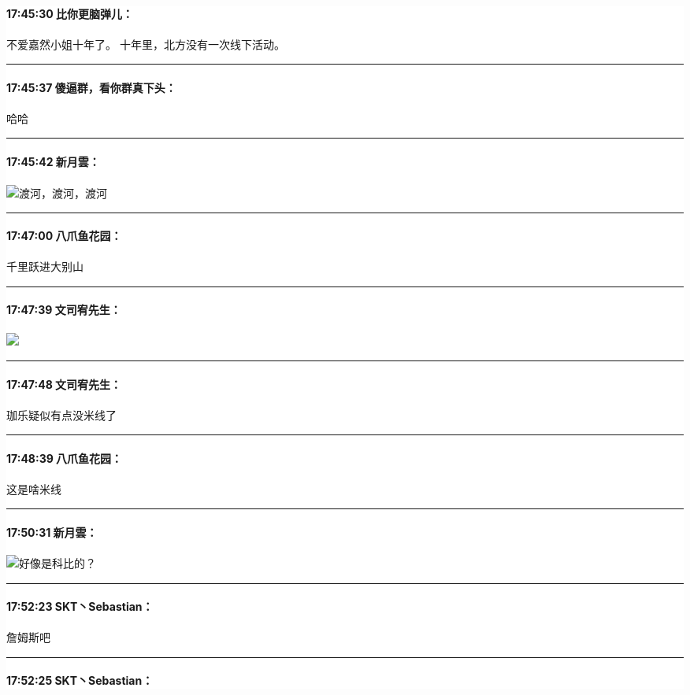 #### 17:45:30  比你更脑弹儿：

不爱嘉然小姐十年了。
十年里，北方没有一次线下活动。

*****

#### 17:45:37  傻逼群，看你群真下头：

哈哈

*****

#### 17:45:42  新月雲：

![](http://gchat.qpic.cn/gchatpic_new/477620183/614391357-2732289648-30A1BC632071C71B38B8278EE80ACCA4/0?term=2")渡河，渡河，渡河

*****

#### 17:47:00  八爪鱼花园：

千里跃进大别山

*****

#### 17:47:39  文司宥先生：

![](http://gchat.qpic.cn/gchatpic_new/1759772708/614391357-2480575157-8EE5D03BEB5F8415E47EAF5191CFAD56/0?term=2")

*****

#### 17:47:48  文司宥先生：

珈乐疑似有点没米线了

*****

#### 17:48:39  八爪鱼花园：

这是啥米线

*****

#### 17:50:31  新月雲：

![](http://gchat.qpic.cn/gchatpic_new/477620183/614391357-3109456860-30A1BC632071C71B38B8278EE80ACCA4/0?term=2")好像是科比的？

*****

#### 17:52:23  SKT丶Sebastian：

詹姆斯吧

*****

#### 17:52:25  SKT丶Sebastian：
